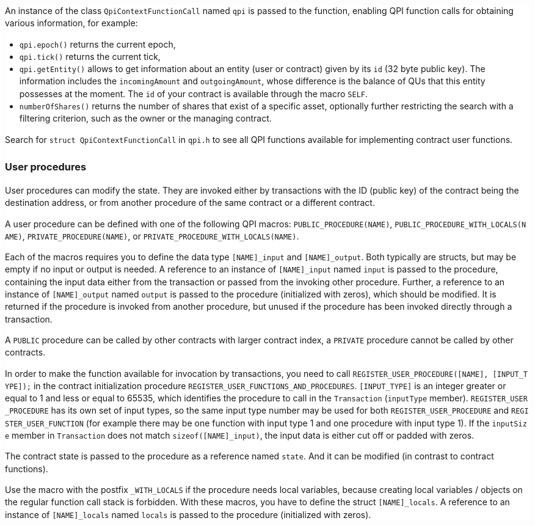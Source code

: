 An instance of the class `QpiContextFunctionCall` named `qpi` is passed to the function, enabling QPI function calls for obtaining various information, for example:

- `qpi.epoch()` returns the current epoch,
- `qpi.tick()` returns the current tick,
- `qpi.getEntity()` allows to get information about an entity (user or contract) given by its `id` (32 byte public key).
  The information includes the `incomingAmount` and `outgoingAmount`, whose difference is the balance of QUs that this entity possesses at the moment.
  The `id` of your contract is available through the macro `SELF`.
- `numberOfShares()` returns the number of shares that exist of a specific asset, optionally further restricting the search with a filtering criterion, such as the owner or the managing contract.

Search for `struct QpiContextFunctionCall` in `qpi.h` to see all QPI functions available for implementing contract user functions.


### User procedures

User procedures can modify the state.
They are invoked either by transactions with the ID (public key) of the contract being the destination address, or from another procedure of the same contract or a different contract.

A user procedure can be defined with one of the following QPI macros: `PUBLIC_PROCEDURE(NAME)`, `PUBLIC_PROCEDURE_WITH_LOCALS(NAME)`, `PRIVATE_PROCEDURE(NAME)`, or `PRIVATE_PROCEDURE_WITH_LOCALS(NAME)`.

Each of the macros requires you to define the data type `[NAME]_input` and `[NAME]_output`.
Both typically are structs, but may be empty if no input or output is needed.
A reference to an instance of `[NAME]_input` named `input` is passed to the procedure, containing the input data either from the transaction or passed from the invoking other procedure.
Further, a reference to an instance of `[NAME]_output` named `output` is passed to the procedure (initialized with zeros), which should be modified.
It is returned if the procedure is invoked from another procedure, but unused if the procedure has been invoked directly through a transaction.

A `PUBLIC` procedure can be called by other contracts with larger contract index, a `PRIVATE` procedure cannot be called by other contracts.

In order to make the function available for invocation by transactions, you need to call `REGISTER_USER_PROCEDURE([NAME], [INPUT_TYPE]);` in the contract initialization procedure `REGISTER_USER_FUNCTIONS_AND_PROCEDURES`.
`[INPUT_TYPE]` is an integer greater or equal to 1 and less or equal to 65535, which identifies the procedure to call in the `Transaction` (`inputType` member).
`REGISTER_USER_PROCEDURE` has its own set of input types, so the same input type number may be used for both `REGISTER_USER_PROCEDURE` and `REGISTER_USER_FUNCTION` (for example there may be one function with input type 1 and one procedure with input type 1).
If the `inputSize` member in `Transaction` does not match `sizeof([NAME]_input)`, the input data is either cut off or padded with zeros.

The contract state is passed to the procedure as a reference named `state`.
And it can be modified (in contrast to contract functions).

Use the macro with the postfix `_WITH_LOCALS` if the procedure needs local variables, because creating local variables / objects on the regular function call stack is forbidden.
With these macros, you have to define the struct `[NAME]_locals`.
A reference to an instance of `[NAME]_locals` named `locals` is passed to the procedure (initialized with zeros).
